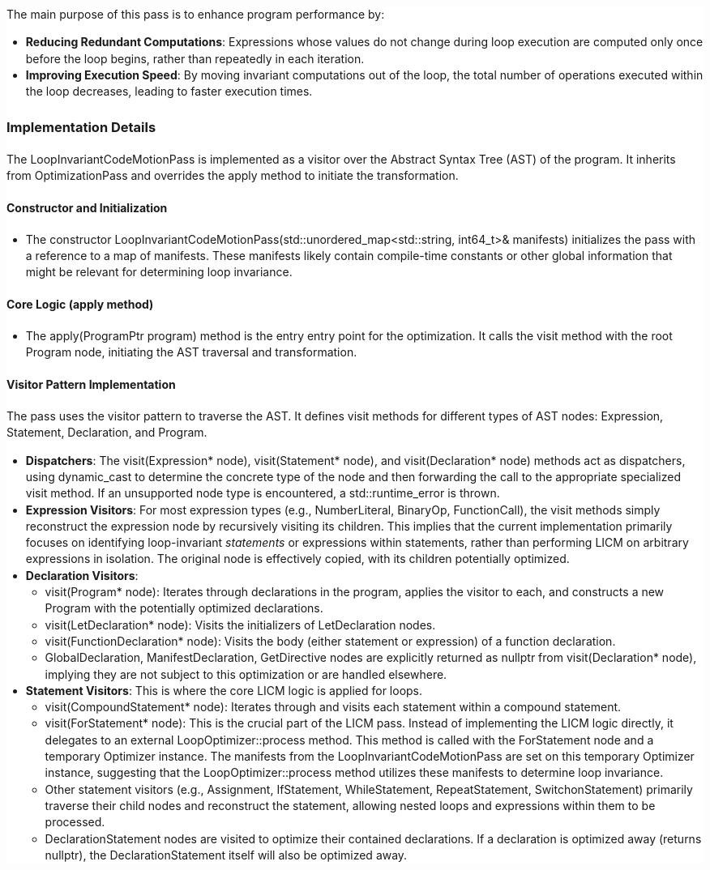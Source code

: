 The main purpose of this pass is to enhance program performance by:

* **Reducing Redundant Computations**: Expressions whose values do not change during loop execution are computed only once before the loop begins, rather than repeatedly in each iteration.
* **Improving Execution Speed**: By moving invariant computations out of the loop, the total number of operations executed within the loop decreases, leading to faster execution times.

### **Implementation Details**

The LoopInvariantCodeMotionPass is implemented as a visitor over the Abstract Syntax Tree (AST) of the program. It inherits from OptimizationPass and overrides the apply method to initiate the transformation.

#### **Constructor and Initialization**

* The constructor LoopInvariantCodeMotionPass(std::unordered\_map\<std::string, int64\_t\>& manifests) initializes the pass with a reference to a map of manifests. These manifests likely contain compile-time constants or other global information that might be relevant for determining loop invariance.

#### **Core Logic (apply method)**

* The apply(ProgramPtr program) method is the entry entry point for the optimization. It calls the visit method with the root Program node, initiating the AST traversal and transformation.

#### **Visitor Pattern Implementation**

The pass uses the visitor pattern to traverse the AST. It defines visit methods for different types of AST nodes: Expression, Statement, Declaration, and Program.

* **Dispatchers**: The visit(Expression\* node), visit(Statement\* node), and visit(Declaration\* node) methods act as dispatchers, using dynamic\_cast to determine the concrete type of the node and then forwarding the call to the appropriate specialized visit method. If an unsupported node type is encountered, a std::runtime\_error is thrown.
* **Expression Visitors**: For most expression types (e.g., NumberLiteral, BinaryOp, FunctionCall), the visit methods simply reconstruct the expression node by recursively visiting its children. This implies that the current implementation primarily focuses on identifying loop-invariant *statements* or expressions within statements, rather than performing LICM on arbitrary expressions in isolation. The original node is effectively copied, with its children potentially optimized.
* **Declaration Visitors**:
  * visit(Program\* node): Iterates through declarations in the program, applies the visitor to each, and constructs a new Program with the potentially optimized declarations.
  * visit(LetDeclaration\* node): Visits the initializers of LetDeclaration nodes.
  * visit(FunctionDeclaration\* node): Visits the body (either statement or expression) of a function declaration.
  * GlobalDeclaration, ManifestDeclaration, GetDirective nodes are explicitly returned as nullptr from visit(Declaration\* node), implying they are not subject to this optimization or are handled elsewhere.
* **Statement Visitors**: This is where the core LICM logic is applied for loops.
  * visit(CompoundStatement\* node): Iterates through and visits each statement within a compound statement.
  * visit(ForStatement\* node): This is the crucial part of the LICM pass. Instead of implementing the LICM logic directly, it delegates to an external LoopOptimizer::process method. This method is called with the ForStatement node and a temporary Optimizer instance. The manifests from the LoopInvariantCodeMotionPass are set on this temporary Optimizer instance, suggesting that the LoopOptimizer::process method utilizes these manifests to determine loop invariance.
  * Other statement visitors (e.g., Assignment, IfStatement, WhileStatement, RepeatStatement, SwitchonStatement) primarily traverse their child nodes and reconstruct the statement, allowing nested loops and expressions within them to be processed.
  * DeclarationStatement nodes are visited to optimize their contained declarations. If a declaration is optimized away (returns nullptr), the DeclarationStatement itself will also be optimized away.
